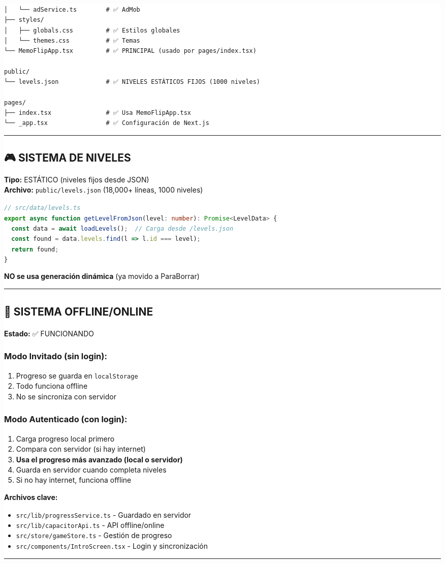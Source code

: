 ```
│   └── adService.ts        # ✅ AdMob
├── styles/
│   ├── globals.css         # ✅ Estilos globales
│   └── themes.css          # ✅ Temas
└── MemoFlipApp.tsx         # ✅ PRINCIPAL (usado por pages/index.tsx)

public/
└── levels.json             # ✅ NIVELES ESTÁTICOS FIJOS (1000 niveles)

pages/
├── index.tsx               # ✅ Usa MemoFlipApp.tsx
└── _app.tsx                # ✅ Configuración de Next.js
```

---

## 🎮 SISTEMA DE NIVELES

**Tipo:** ESTÁTICO (niveles fijos desde JSON)  
**Archivo:** `public/levels.json` (18,000+ líneas, 1000 niveles)

```typescript
// src/data/levels.ts
export async function getLevelFromJson(level: number): Promise<LevelData> {
  const data = await loadLevels();  // Carga desde /levels.json
  const found = data.levels.find(l => l.id === level);
  return found;
}
```

**NO se usa generación dinámica** (ya movido a ParaBorrar)

---

## 🔄 SISTEMA OFFLINE/ONLINE

**Estado:** ✅ FUNCIONANDO

### Modo Invitado (sin login):
1. Progreso se guarda en `localStorage`
2. Todo funciona offline
3. No se sincroniza con servidor

### Modo Autenticado (con login):
1. Carga progreso local primero
2. Compara con servidor (si hay internet)
3. **Usa el progreso más avanzado (local o servidor)**
4. Guarda en servidor cuando completa niveles
5. Si no hay internet, funciona offline

**Archivos clave:**
- `src/lib/progressService.ts` - Guardado en servidor
- `src/lib/capacitorApi.ts` - API offline/online
- `src/store/gameStore.ts` - Gestión de progreso
- `src/components/IntroScreen.tsx` - Login y sincronización

---